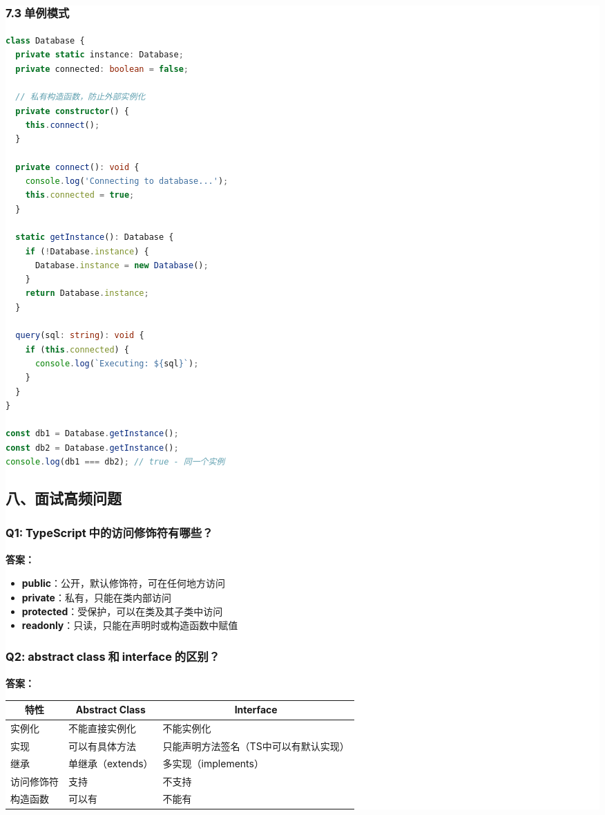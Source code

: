 ### 7.3 单例模式

```typescript
class Database {
  private static instance: Database;
  private connected: boolean = false;
  
  // 私有构造函数，防止外部实例化
  private constructor() {
    this.connect();
  }
  
  private connect(): void {
    console.log('Connecting to database...');
    this.connected = true;
  }
  
  static getInstance(): Database {
    if (!Database.instance) {
      Database.instance = new Database();
    }
    return Database.instance;
  }
  
  query(sql: string): void {
    if (this.connected) {
      console.log(`Executing: ${sql}`);
    }
  }
}

const db1 = Database.getInstance();
const db2 = Database.getInstance();
console.log(db1 === db2); // true - 同一个实例
```

## 八、面试高频问题

### Q1: TypeScript 中的访问修饰符有哪些？

**答案：**
- **public**：公开，默认修饰符，可在任何地方访问
- **private**：私有，只能在类内部访问
- **protected**：受保护，可以在类及其子类中访问
- **readonly**：只读，只能在声明时或构造函数中赋值

### Q2: abstract class 和 interface 的区别？

**答案：**

| 特性 | Abstract Class | Interface |
|------|----------------|-----------|
| 实例化 | 不能直接实例化 | 不能实例化 |
| 实现 | 可以有具体方法 | 只能声明方法签名（TS中可以有默认实现） |
| 继承 | 单继承（extends） | 多实现（implements） |
| 访问修饰符 | 支持 | 不支持 |
| 构造函数 | 可以有 | 不能有 |

